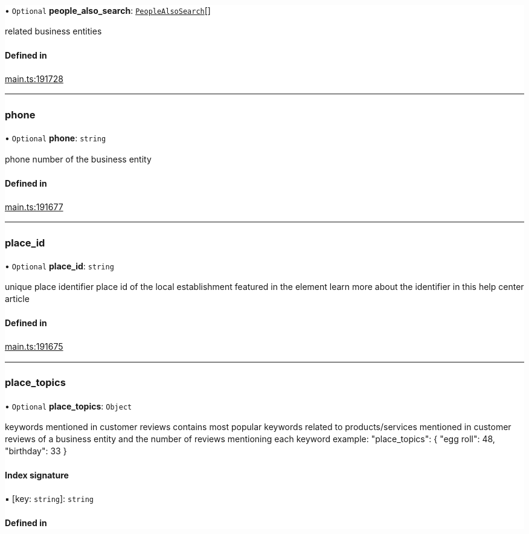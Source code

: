 • `Optional` **people\_also\_search**: [`PeopleAlsoSearch`](../classes/PeopleAlsoSearch.md)[]

related business entities

#### Defined in

[main.ts:191728](https://github.com/dataforseo/TypeScriptClient/blob/7ca1aa4/main.ts#L191728)

___


### phone

• `Optional` **phone**: `string`

phone number of the business entity

#### Defined in

[main.ts:191677](https://github.com/dataforseo/TypeScriptClient/blob/7ca1aa4/main.ts#L191677)

___


### place\_id

• `Optional` **place\_id**: `string`

unique place identifier
place id of the local establishment featured in the element
learn more about the identifier in this help center article

#### Defined in

[main.ts:191675](https://github.com/dataforseo/TypeScriptClient/blob/7ca1aa4/main.ts#L191675)

___


### place\_topics

• `Optional` **place\_topics**: `Object`

keywords mentioned in customer reviews
contains most popular keywords related to products/services mentioned in customer reviews of a business entity and the number of reviews mentioning each keyword
example:
"place_topics": {
"egg roll": 48,
"birthday": 33
}

#### Index signature

▪ [key: `string`]: `string`

#### Defined in

